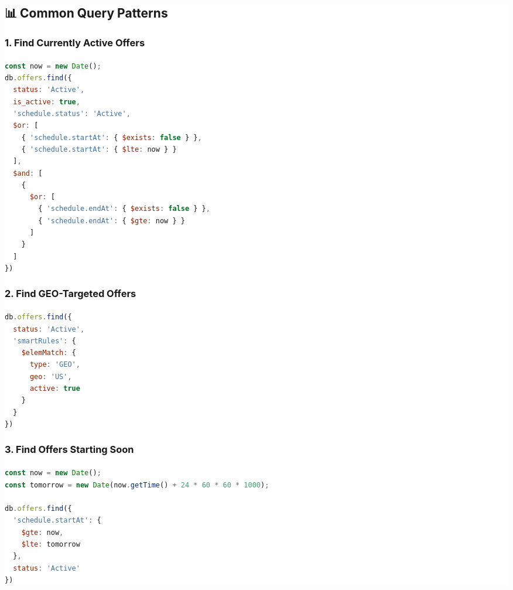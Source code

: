 
## 📊 Common Query Patterns

### 1. Find Currently Active Offers

```javascript
const now = new Date();
db.offers.find({
  status: 'Active',
  is_active: true,
  'schedule.status': 'Active',
  $or: [
    { 'schedule.startAt': { $exists: false } },
    { 'schedule.startAt': { $lte: now } }
  ],
  $and: [
    {
      $or: [
        { 'schedule.endAt': { $exists: false } },
        { 'schedule.endAt': { $gte: now } }
      ]
    }
  ]
})
```

### 2. Find GEO-Targeted Offers

```javascript
db.offers.find({
  status: 'Active',
  'smartRules': {
    $elemMatch: {
      type: 'GEO',
      geo: 'US',
      active: true
    }
  }
})
```

### 3. Find Offers Starting Soon

```javascript
const now = new Date();
const tomorrow = new Date(now.getTime() + 24 * 60 * 60 * 1000);

db.offers.find({
  'schedule.startAt': {
    $gte: now,
    $lte: tomorrow
  },
  status: 'Active'
})
```
